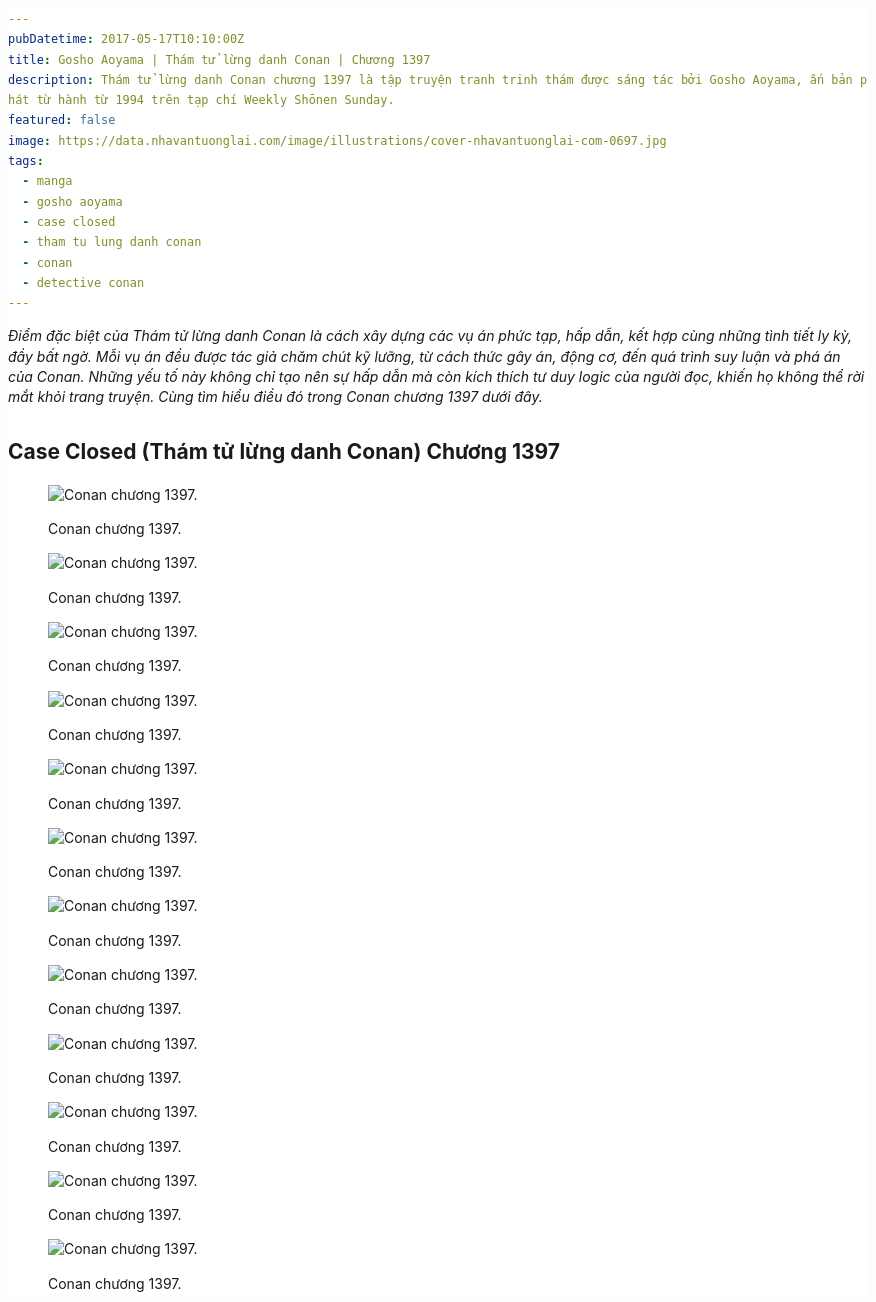 ```yaml
---
pubDatetime: 2017-05-17T10:10:00Z
title: Gosho Aoyama | Thám tử lừng danh Conan | Chương 1397
description: Thám tử lừng danh Conan chương 1397 là tập truyện tranh trinh thám được sáng tác bởi Gosho Aoyama, ấn bản phát từ hành từ 1994 trên tạp chí Weekly Shōnen Sunday.
featured: false
image: https://data.nhavantuonglai.com/image/illustrations/cover-nhavantuonglai-com-0697.jpg
tags:
  - manga
  - gosho aoyama
  - case closed
  - tham tu lung danh conan
  - conan
  - detective conan
---
```


_Điểm đặc biệt của Thám tử lừng danh Conan là cách xây dựng các vụ án phức tạp, hấp dẫn, kết hợp cùng những tình tiết ly kỳ, đầy bất ngờ. Mỗi vụ án đều được tác giả chăm chút kỹ lưỡng, từ cách thức gây án, động cơ, đến quá trình suy luận và phá án của Conan. Những yếu tố này không chỉ tạo nên sự hấp dẫn mà còn kích thích tư duy logic của người đọc, khiến họ không thể rời mắt khỏi trang truyện. Cùng tìm hiểu điều đó trong Conan chương 1397 dưới đây._

## Case Closed (Thám tử lừng danh Conan) Chương 1397

<figure><img src="https://data.nhavantuonglai.com/image/manga/gosho-aoyama-case-closed-1397-01.jpg" alt="Conan chương 1397." title="Conan chương 1397." height=100% width=100%><figcaption></p>Conan chương 1397.</p></figcaption></figure>

<figure><img src="https://data.nhavantuonglai.com/image/manga/gosho-aoyama-case-closed-1397-02.jpg" alt="Conan chương 1397." title="Conan chương 1397." height=100% width=100%><figcaption></p>Conan chương 1397.</p></figcaption></figure>

<figure><img src="https://data.nhavantuonglai.com/image/manga/gosho-aoyama-case-closed-1397-03.jpg" alt="Conan chương 1397." title="Conan chương 1397." height=100% width=100%><figcaption></p>Conan chương 1397.</p></figcaption></figure>

<figure><img src="https://data.nhavantuonglai.com/image/manga/gosho-aoyama-case-closed-1397-04.jpg" alt="Conan chương 1397." title="Conan chương 1397." height=100% width=100%><figcaption></p>Conan chương 1397.</p></figcaption></figure>

<figure><img src="https://data.nhavantuonglai.com/image/manga/gosho-aoyama-case-closed-1397-05.jpg" alt="Conan chương 1397." title="Conan chương 1397." height=100% width=100%><figcaption></p>Conan chương 1397.</p></figcaption></figure>

<figure><img src="https://data.nhavantuonglai.com/image/manga/gosho-aoyama-case-closed-1397-06.jpg" alt="Conan chương 1397." title="Conan chương 1397." height=100% width=100%><figcaption></p>Conan chương 1397.</p></figcaption></figure>

<figure><img src="https://data.nhavantuonglai.com/image/manga/gosho-aoyama-case-closed-1397-07.jpg" alt="Conan chương 1397." title="Conan chương 1397." height=100% width=100%><figcaption></p>Conan chương 1397.</p></figcaption></figure>

<figure><img src="https://data.nhavantuonglai.com/image/manga/gosho-aoyama-case-closed-1397-08.jpg" alt="Conan chương 1397." title="Conan chương 1397." height=100% width=100%><figcaption></p>Conan chương 1397.</p></figcaption></figure>

<figure><img src="https://data.nhavantuonglai.com/image/manga/gosho-aoyama-case-closed-1397-09.jpg" alt="Conan chương 1397." title="Conan chương 1397." height=100% width=100%><figcaption></p>Conan chương 1397.</p></figcaption></figure>

<figure><img src="https://data.nhavantuonglai.com/image/manga/gosho-aoyama-case-closed-1397-10.jpg" alt="Conan chương 1397." title="Conan chương 1397." height=100% width=100%><figcaption></p>Conan chương 1397.</p></figcaption></figure>

<figure><img src="https://data.nhavantuonglai.com/image/manga/gosho-aoyama-case-closed-1397-11.jpg" alt="Conan chương 1397." title="Conan chương 1397." height=100% width=100%><figcaption></p>Conan chương 1397.</p></figcaption></figure>

<figure><img src="https://data.nhavantuonglai.com/image/manga/gosho-aoyama-case-closed-1397-12.jpg" alt="Conan chương 1397." title="Conan chương 1397." height=100% width=100%><figcaption></p>Conan chương 1397.</p></figcaption></figure>
